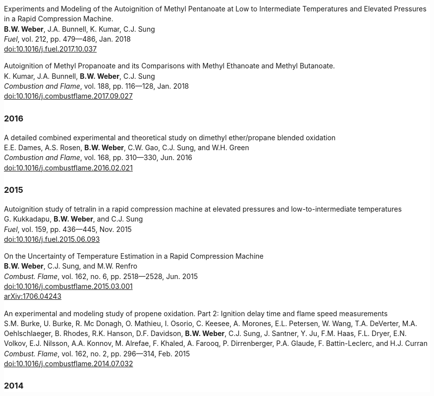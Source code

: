 <p class="paper"><span class="papertitle">Experiments and Modeling of the Autoignition of Methyl Pentanoate at Low to Intermediate Temperatures and Elevated Pressures in a Rapid Compression Machine.</span><br />
<span class="paperauthors"><strong><span class="caps">B.W.</span> Weber</strong>, <span class="caps">J.A.</span> Bunnell, K. Kumar, <span class="caps">C.J.</span> Sung</span><br />
<span class="paperjournal"><em>Fuel</em>, vol. 212, pp. 479&#8212;486, Jan. 2018</span><br />
<span class="paperdoi"><a href="https://doi.org/10.1016/j.fuel.2017.10.037">doi:10.1016/j.fuel.2017.10.037</a></span></p>

<p class="paper"><span class="papertitle">Autoignition of Methyl Propanoate and its Comparisons with Methyl Ethanoate and Methyl Butanoate.</span><br />
<span class="paperauthors">K. Kumar, <span class="caps">J.A.</span> Bunnell, <strong><span class="caps">B.W.</span> Weber</strong>, <span class="caps">C.J.</span> Sung</span><br />
<span class="paperjournal"><em>Combustion and Flame</em>, vol. 188, pp. 116&#8212;128, Jan. 2018</span><br />
<span class="paperdoi"><a href="https://doi.org/10.1016/j.combustflame.2017.09.027">doi:10.1016/j.combustflame.2017.09.027</a></span></p>

<h3 class="pub-year">2016</h3>

<p class="paper"><span class="papertitle">A detailed combined experimental and theoretical study on dimethyl ether/propane blended oxidation</span><br />
<span class="paperauthors"><span class="caps">E.E.</span> Dames, <span class="caps">A.S.</span> Rosen, <strong><span class="caps">B.W.</span> Weber</strong>, <span class="caps">C.W.</span> Gao, <span class="caps">C.J.</span> Sung, and <span class="caps">W.H.</span> Green</span><br />
<span class="paperjournal"><em>Combustion and Flame</em>, vol. 168, pp. 310&#8212;330, Jun. 2016</span><br />
<span class="paperdoi"><a href="https://doi.org/10.1016/j.combustflame.2016.02.021">doi:10.1016/j.combustflame.2016.02.021</a></span><br /></p>
<h3 class="pub-year">2015</h3>

<p class="paper"><span class="papertitle">Autoignition study of tetralin in a rapid compression machine at elevated pressures and low-to-intermediate temperatures</span><br />
<span class="paperauthors">G. Kukkadapu, <strong><span class="caps">B.W.</span> Weber</strong>, and <span class="caps">C.J.</span> Sung</span><br />
<span class="paperjournal"><em>Fuel</em>, vol. 159, pp. 436&#8212;445, Nov. 2015</span><br />
<span class="paperdoi"><a href="https://doi.org/10.1016/j.fuel.2015.06.093">doi:10.1016/j.fuel.2015.06.093</a></span><br /></p>
<p class="paper"><span class="papertitle">On the Uncertainty of Temperature Estimation in a Rapid Compression Machine</span><br />
<span class="paperauthors"><strong><span class="caps">B.W.</span> Weber</strong>, <span class="caps">C.J.</span> Sung, and <span class="caps">M.W.</span> Renfro</span><br />
<span class="paperjournal"><em>Combust. Flame</em>, vol. 162, no. 6, pp. 2518&#8212;2528, Jun. 2015</span><br />
<span class="paperdoi"><a href="https://doi.org/10.1016/j.combustflame.2015.03.001">doi:10.1016/j.combustflame.2015.03.001</a></span><br />
<span class="paperarxiv"><a href="https://arxiv.org/abs/1706.04243">arXiv:1706.04243</a></span></p>
<p class="paper"><span class="papertitle">An experimental and modeling study of propene oxidation. Part 2: Ignition delay time and flame speed measurements</span><br />
<span class="paperauthors"><span class="caps">S.M.</span> Burke, U. Burke, R. Mc Donagh, O. Mathieu, I. Osorio, C. Keesee, A. Morones, <span class="caps">E.L.</span> Petersen, W. Wang, <span class="caps">T.A.</span> DeVerter, <span class="caps">M.A.</span> Oehlschlaeger, B. Rhodes, <span class="caps">R.K.</span> Hanson, <span class="caps">D.F.</span> Davidson, <strong><span class="caps">B.W.</span> Weber</strong>, <span class="caps">C.J.</span> Sung, J. Santner, Y. Ju, <span class="caps">F.M.</span> Haas, <span class="caps">F.L.</span> Dryer, <span class="caps">E.N.</span> Volkov, <span class="caps">E.J.</span> Nilsson, <span class="caps">A.A.</span> Konnov, M. Alrefae, F. Khaled, A. Farooq, P. Dirrenberger, <span class="caps">P.A.</span> Glaude, F. Battin-Leclerc, and <span class="caps">H.J.</span> Curran</span><br />
<span class="paperjournal"><em>Combust. Flame</em>, vol. 162, no. 2, pp. 296&#8212;314, Feb. 2015</span><br />
<span class="paperdoi"><a href="https://doi.org/10.1016/j.combustflame.2014.07.032">doi:10.1016/j.combustflame.2014.07.032</a></span><br /></p>
<h3 class="pub-year">2014</h3>
